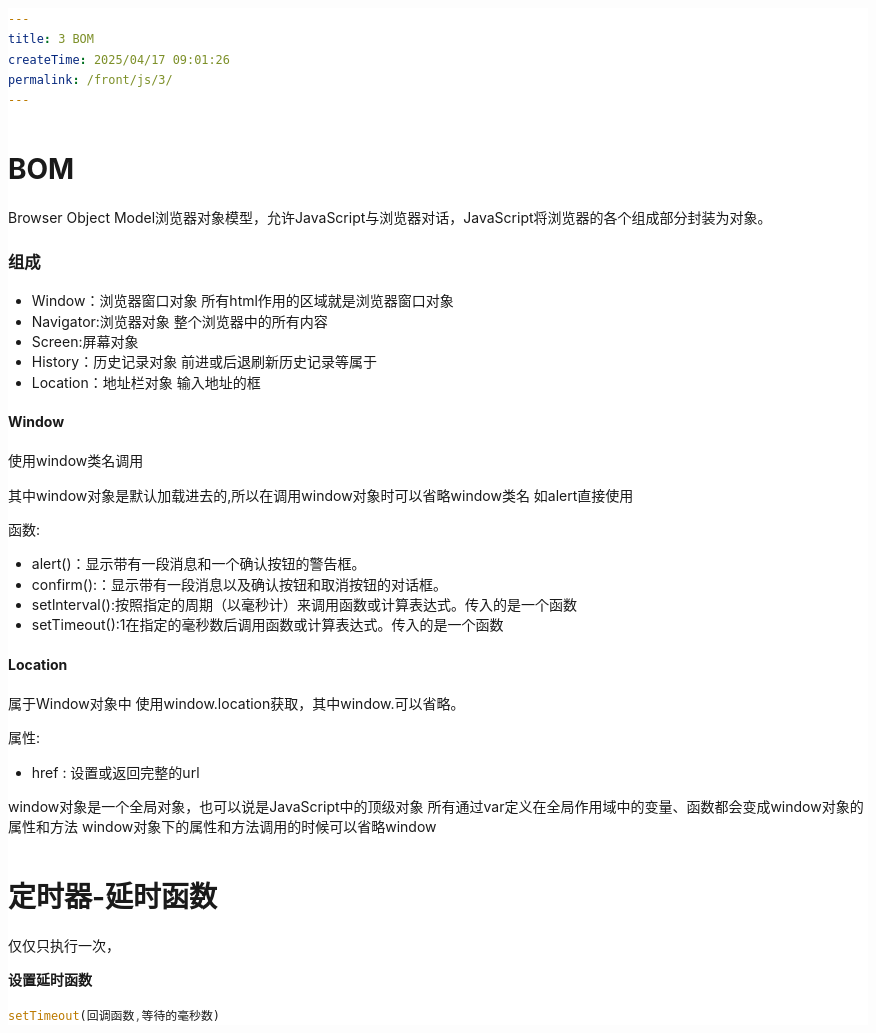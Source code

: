 ```yaml
---
title: 3 BOM
createTime: 2025/04/17 09:01:26
permalink: /front/js/3/
---
```

# BOM
Browser Object Model浏览器对象模型，允许JavaScript与浏览器对话，JavaScript将浏览器的各个组成部分封装为对象。

### 组成
- Window：浏览器窗口对象
所有html作用的区域就是浏览器窗口对象
- Navigator:浏览器对象
整个浏览器中的所有内容
- Screen:屏幕对象
- History：历史记录对象
前进或后退刷新历史记录等属于
- Location：地址栏对象
输入地址的框

#### Window
使用window类名调用

其中window对象是默认加载进去的,所以在调用window对象时可以省略window类名
如alert直接使用

函数:
- alert()：显示带有一段消息和一个确认按钮的警告框。
- confirm():：显示带有一段消息以及确认按钮和取消按钮的对话框。
- setlnterval():按照指定的周期（以毫秒计）来调用函数或计算表达式。传入的是一个函数
- setTimeout():1在指定的毫秒数后调用函数或计算表达式。传入的是一个函数

#### Location
属于Window对象中
使用window.location获取，其中window.可以省略。

属性:
- href : 设置或返回完整的url

window对象是一个全局对象，也可以说是JavaScript中的顶级对象
所有通过var定义在全局作用域中的变量、函数都会变成window对象的属性和方法
window对象下的属性和方法调用的时候可以省略window

# 定时器-延时函数
仅仅只执行一次，

**设置延时函数**
```js
setTimeout(回调函数,等待的毫秒数)
```
